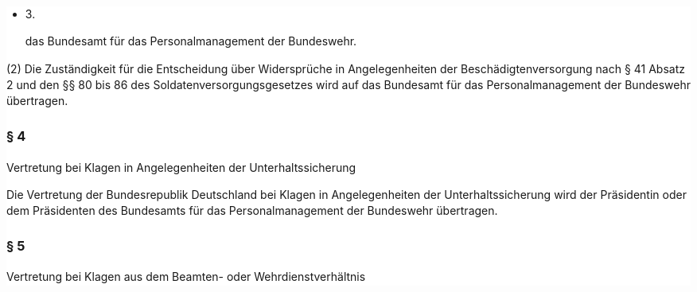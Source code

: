   - 3\.
    
    <div>
    
    das Bundesamt für das Personalmanagement der Bundeswehr.
    
    </div>

</div>

<div class="jurAbsatz">

(2) Die Zuständigkeit für die Entscheidung über Widersprüche in
Angelegenheiten der Beschädigtenversorgung nach § 41 Absatz 2 und den §§
80 bis 86 des Soldatenversorgungsgesetzes wird auf das Bundesamt für das
Personalmanagement der Bundeswehr übertragen.

</div>

</div>

</div>

</div>

<span id="BJNR305800017BJNE000500000.html"></span>

### § 4  
Vertretung bei Klagen in Angelegenheiten der Unterhaltssicherung

<div>

<div class="jnhtml">

<div>

<div class="jurAbsatz">

Die Vertretung der Bundesrepublik Deutschland bei Klagen in
Angelegenheiten der Unterhaltssicherung wird der Präsidentin oder dem
Präsidenten des Bundesamts für das Personalmanagement der Bundeswehr
übertragen.

</div>

</div>

</div>

</div>

<span id="BJNR305800017BJNE000600000.html"></span>

### § 5  
Vertretung bei Klagen aus dem Beamten- oder Wehrdienstverhältnis

<div>

<div class="jnhtml">

<div>
